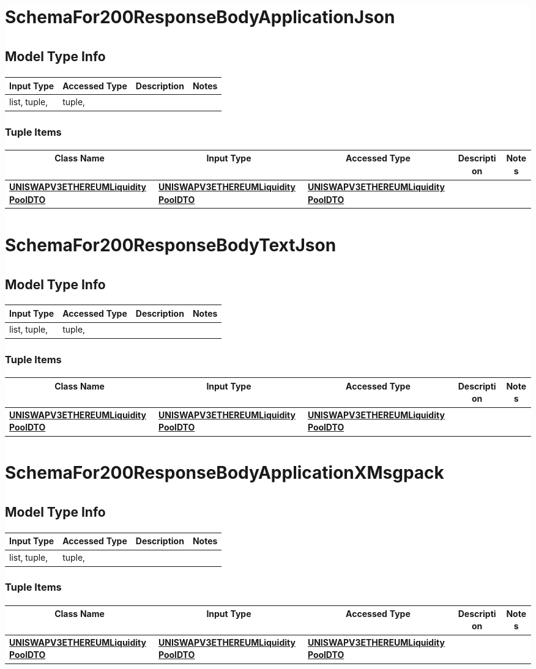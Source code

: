 # SchemaFor200ResponseBodyApplicationJson

## Model Type Info
Input Type | Accessed Type | Description | Notes
------------ | ------------- | ------------- | -------------
list, tuple,  | tuple,  |  | 

### Tuple Items
Class Name | Input Type | Accessed Type | Description | Notes
------------- | ------------- | ------------- | ------------- | -------------
[**UNISWAPV3ETHEREUMLiquidityPoolDTO**]({{complexTypePrefix}}UNISWAPV3ETHEREUMLiquidityPoolDTO.md) | [**UNISWAPV3ETHEREUMLiquidityPoolDTO**]({{complexTypePrefix}}UNISWAPV3ETHEREUMLiquidityPoolDTO.md) | [**UNISWAPV3ETHEREUMLiquidityPoolDTO**]({{complexTypePrefix}}UNISWAPV3ETHEREUMLiquidityPoolDTO.md) |  | 

# SchemaFor200ResponseBodyTextJson

## Model Type Info
Input Type | Accessed Type | Description | Notes
------------ | ------------- | ------------- | -------------
list, tuple,  | tuple,  |  | 

### Tuple Items
Class Name | Input Type | Accessed Type | Description | Notes
------------- | ------------- | ------------- | ------------- | -------------
[**UNISWAPV3ETHEREUMLiquidityPoolDTO**]({{complexTypePrefix}}UNISWAPV3ETHEREUMLiquidityPoolDTO.md) | [**UNISWAPV3ETHEREUMLiquidityPoolDTO**]({{complexTypePrefix}}UNISWAPV3ETHEREUMLiquidityPoolDTO.md) | [**UNISWAPV3ETHEREUMLiquidityPoolDTO**]({{complexTypePrefix}}UNISWAPV3ETHEREUMLiquidityPoolDTO.md) |  | 

# SchemaFor200ResponseBodyApplicationXMsgpack

## Model Type Info
Input Type | Accessed Type | Description | Notes
------------ | ------------- | ------------- | -------------
list, tuple,  | tuple,  |  | 

### Tuple Items
Class Name | Input Type | Accessed Type | Description | Notes
------------- | ------------- | ------------- | ------------- | -------------
[**UNISWAPV3ETHEREUMLiquidityPoolDTO**]({{complexTypePrefix}}UNISWAPV3ETHEREUMLiquidityPoolDTO.md) | [**UNISWAPV3ETHEREUMLiquidityPoolDTO**]({{complexTypePrefix}}UNISWAPV3ETHEREUMLiquidityPoolDTO.md) | [**UNISWAPV3ETHEREUMLiquidityPoolDTO**]({{complexTypePrefix}}UNISWAPV3ETHEREUMLiquidityPoolDTO.md) |  | 
